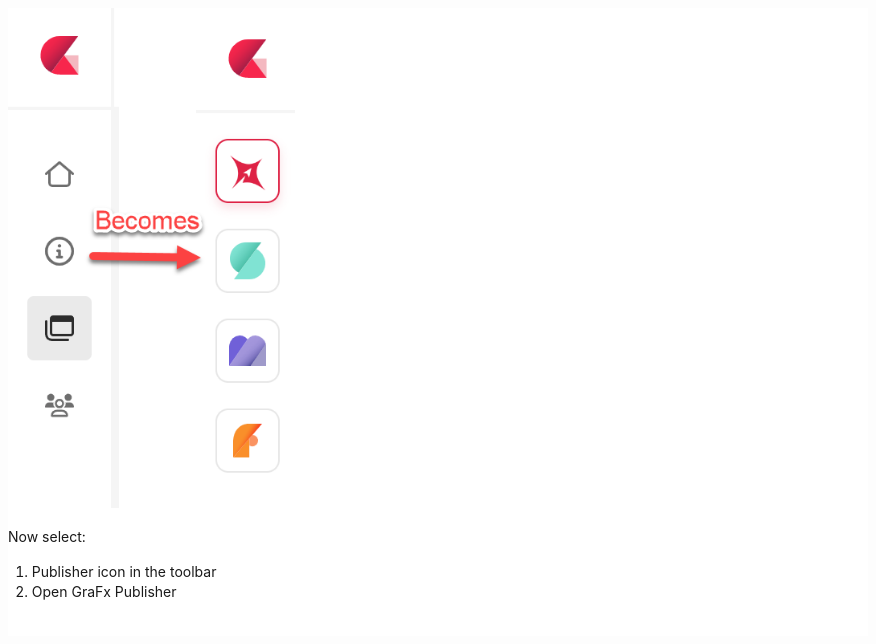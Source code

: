 <img src="./building_holiday_card_assets/Transform Toolbar.png" height="500px">

<br/>

Now select:
1. Publisher icon in the toolbar
2. Open GraFx Publisher

<br/>
